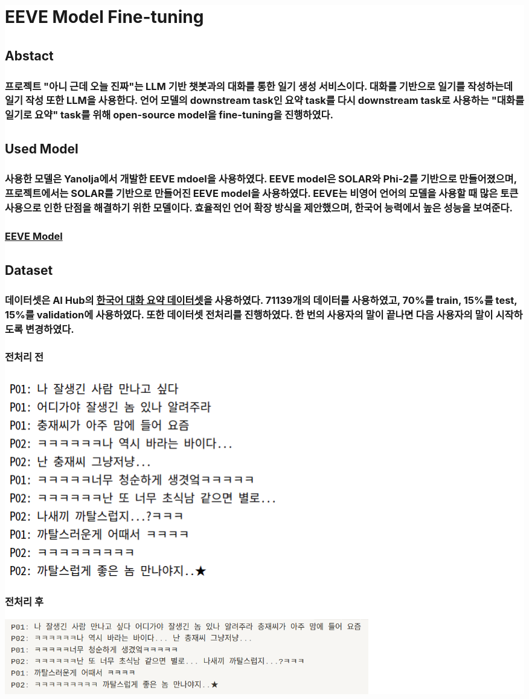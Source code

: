 # EEVE Model Fine-tuning

## Abstact
### 프로젝트 "아니 근데 오늘 진짜"는 LLM 기반 챗봇과의 대화를 통한 일기 생성 서비스이다. 대화를 기반으로 일기를 작성하는데 일기 작성 또한 LLM을 사용한다. 언어 모델의 downstream task인 요약 task를 다시 downstream task로 사용하는 "대화를 일기로 요약" task를 위해 open-source model을 fine-tuning을 진행하였다.

## Used Model
### 사용한 모델은 Yanolja에서 개발한 EEVE mdoel을 사용하였다. EEVE model은 SOLAR와 Phi-2를 기반으로 만들어졌으며, 프로젝트에서는 SOLAR를 기반으로 만들어진 EEVE model을 사용하였다. EEVE는 비영어 언어의 모델을 사용할 때 많은 토큰 사용으로 인한 단점을 해결하기 위한 모델이다. 효율적인 언어 확장 방식을 제안했으며, 한국어 능력에서 높은 성능을 보여준다.
### [EEVE Model](https://huggingface.co/yanolja/EEVE-Korean-Instruct-10.8B-v1.0)

## Dataset
### 데이터셋은 AI Hub의 [한국어 대화 요약 데이터셋](https://www.aihub.or.kr/aihubdata/data/view.do?currMenu=&topMenu=&aihubDataSe=data&dataSetSn=117)을 사용하였다. 71139개의 데이터를 사용하였고, 70%를 train, 15%를 test, 15%를 validation에 사용하였다. 또한 데이터셋 전처리를 진행하였다. 한 번의 사용자의 말이 끝나면 다음 사용자의 말이 시작하도록 변경하였다.

### 전처리 전
<img src="./assets/data.png" align="center" width="70%">  

### 전처리 후
<img src="./assets/pre_processing_data.png" align="center" width="70%">
